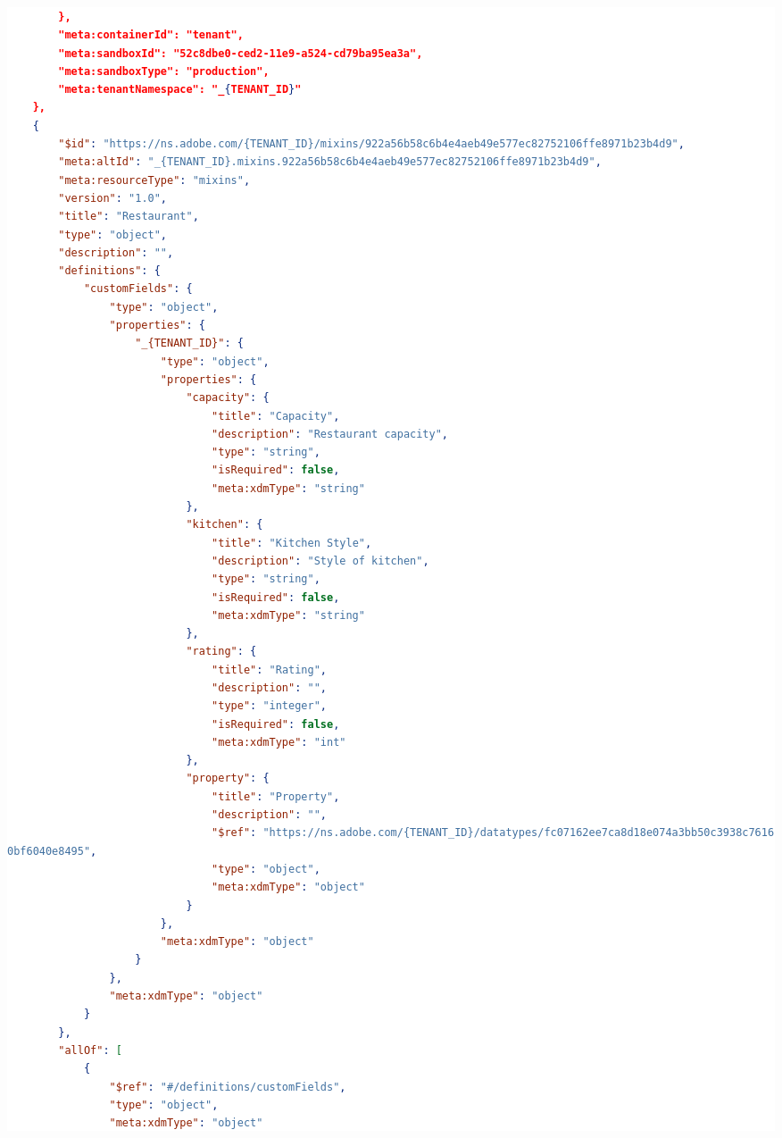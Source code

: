 ```json
        },
        "meta:containerId": "tenant",
        "meta:sandboxId": "52c8dbe0-ced2-11e9-a524-cd79ba95ea3a",
        "meta:sandboxType": "production",
        "meta:tenantNamespace": "_{TENANT_ID}"
    },
    {
        "$id": "https://ns.adobe.com/{TENANT_ID}/mixins/922a56b58c6b4e4aeb49e577ec82752106ffe8971b23b4d9",
        "meta:altId": "_{TENANT_ID}.mixins.922a56b58c6b4e4aeb49e577ec82752106ffe8971b23b4d9",
        "meta:resourceType": "mixins",
        "version": "1.0",
        "title": "Restaurant",
        "type": "object",
        "description": "",
        "definitions": {
            "customFields": {
                "type": "object",
                "properties": {
                    "_{TENANT_ID}": {
                        "type": "object",
                        "properties": {
                            "capacity": {
                                "title": "Capacity",
                                "description": "Restaurant capacity",
                                "type": "string",
                                "isRequired": false,
                                "meta:xdmType": "string"
                            },
                            "kitchen": {
                                "title": "Kitchen Style",
                                "description": "Style of kitchen",
                                "type": "string",
                                "isRequired": false,
                                "meta:xdmType": "string"
                            },
                            "rating": {
                                "title": "Rating",
                                "description": "",
                                "type": "integer",
                                "isRequired": false,
                                "meta:xdmType": "int"
                            },
                            "property": {
                                "title": "Property",
                                "description": "",
                                "$ref": "https://ns.adobe.com/{TENANT_ID}/datatypes/fc07162ee7ca8d18e074a3bb50c3938c76160bf6040e8495",
                                "type": "object",
                                "meta:xdmType": "object"
                            }
                        },
                        "meta:xdmType": "object"
                    }
                },
                "meta:xdmType": "object"
            }
        },
        "allOf": [
            {
                "$ref": "#/definitions/customFields",
                "type": "object",
                "meta:xdmType": "object"
```